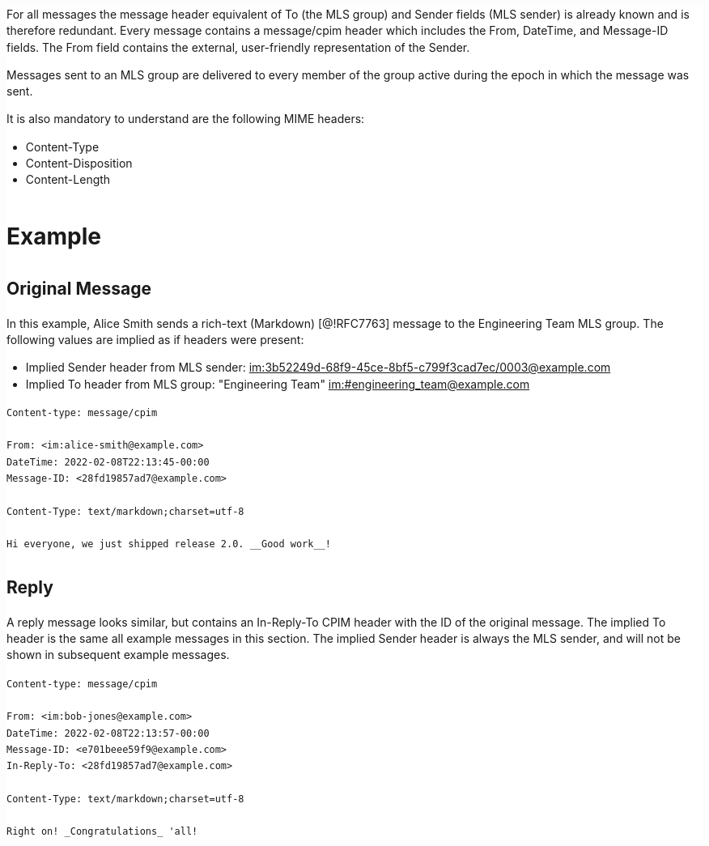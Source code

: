 For all messages the message header equivalent of To (the MLS group) and
Sender fields (MLS sender) is already
known and is therefore redundant. Every message contains a message/cpim header which
includes the From, DateTime, and Message-ID fields. The From field contains the
external, user-friendly representation of the Sender.

Messages sent to an MLS group are delivered to every member of the group active during
the epoch in which the message was sent.

It is also mandatory to understand are the following MIME headers:

* Content-Type
* Content-Disposition
* Content-Length


# Example
## Original Message

In this example, Alice Smith sends a rich-text (Markdown) [@!RFC7763]
message to the Engineering Team MLS group. The following values are
implied as if headers were present:

* Implied Sender header from MLS sender:
  <im:3b52249d-68f9-45ce-8bf5-c799f3cad7ec/0003@example.com>
* Implied To header from MLS group: "Engineering Team"
  <im:#engineering_team@example.com>


~~~~~~~
Content-type: message/cpim

From: <im:alice-smith@example.com>
DateTime: 2022-02-08T22:13:45-00:00
Message-ID: <28fd19857ad7@example.com>

Content-Type: text/markdown;charset=utf-8

Hi everyone, we just shipped release 2.0. __Good work__!
~~~~~~~


## Reply

A reply message looks similar, but contains an In-Reply-To CPIM header with
the ID of the original message. The implied To header is the same all
example messages in this section. The implied Sender header is always the
MLS sender, and will not be shown in subsequent example messages.

~~~~~~~
Content-type: message/cpim

From: <im:bob-jones@example.com>
DateTime: 2022-02-08T22:13:57-00:00
Message-ID: <e701beee59f9@example.com>
In-Reply-To: <28fd19857ad7@example.com>

Content-Type: text/markdown;charset=utf-8

Right on! _Congratulations_ 'all!
~~~~~~~
